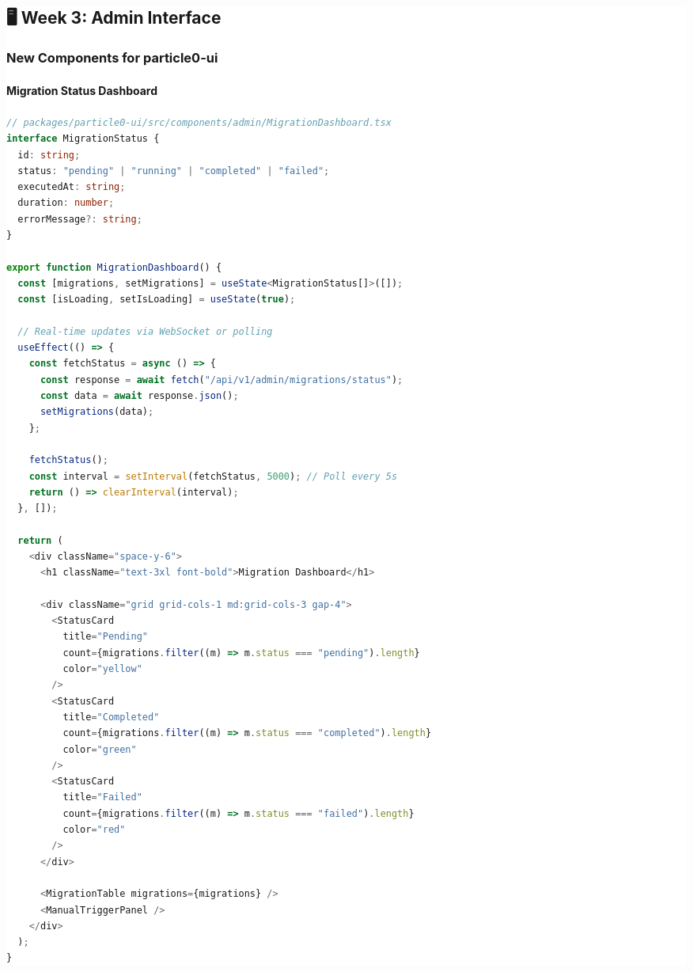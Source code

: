 
## 🖥️ Week 3: Admin Interface

### **New Components for particle0-ui**

#### **Migration Status Dashboard**

```typescript
// packages/particle0-ui/src/components/admin/MigrationDashboard.tsx
interface MigrationStatus {
  id: string;
  status: "pending" | "running" | "completed" | "failed";
  executedAt: string;
  duration: number;
  errorMessage?: string;
}

export function MigrationDashboard() {
  const [migrations, setMigrations] = useState<MigrationStatus[]>([]);
  const [isLoading, setIsLoading] = useState(true);

  // Real-time updates via WebSocket or polling
  useEffect(() => {
    const fetchStatus = async () => {
      const response = await fetch("/api/v1/admin/migrations/status");
      const data = await response.json();
      setMigrations(data);
    };

    fetchStatus();
    const interval = setInterval(fetchStatus, 5000); // Poll every 5s
    return () => clearInterval(interval);
  }, []);

  return (
    <div className="space-y-6">
      <h1 className="text-3xl font-bold">Migration Dashboard</h1>

      <div className="grid grid-cols-1 md:grid-cols-3 gap-4">
        <StatusCard
          title="Pending"
          count={migrations.filter((m) => m.status === "pending").length}
          color="yellow"
        />
        <StatusCard
          title="Completed"
          count={migrations.filter((m) => m.status === "completed").length}
          color="green"
        />
        <StatusCard
          title="Failed"
          count={migrations.filter((m) => m.status === "failed").length}
          color="red"
        />
      </div>

      <MigrationTable migrations={migrations} />
      <ManualTriggerPanel />
    </div>
  );
}
```
